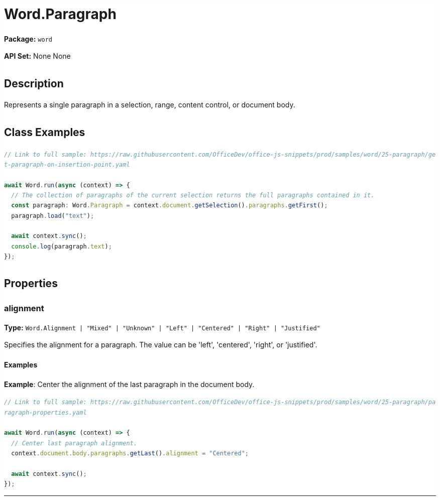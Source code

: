 # Word.Paragraph

**Package:** `word`

**API Set:** None None

## Description

Represents a single paragraph in a selection, range, content control, or document body.

## Class Examples

```typescript
// Link to full sample: https://raw.githubusercontent.com/OfficeDev/office-js-snippets/prod/samples/word/25-paragraph/get-paragraph-on-insertion-point.yaml

await Word.run(async (context) => {
  // The collection of paragraphs of the current selection returns the full paragraphs contained in it.
  const paragraph: Word.Paragraph = context.document.getSelection().paragraphs.getFirst();
  paragraph.load("text");

  await context.sync();
  console.log(paragraph.text);
});
```

## Properties

### alignment

**Type:** `Word.Alignment | "Mixed" | "Unknown" | "Left" | "Centered" | "Right" | "Justified"`

Specifies the alignment for a paragraph. The value can be 'left', 'centered', 'right', or 'justified'.

#### Examples

**Example**: Center the alignment of the last paragraph in the document body.

```typescript
// Link to full sample: https://raw.githubusercontent.com/OfficeDev/office-js-snippets/prod/samples/word/25-paragraph/paragraph-properties.yaml

await Word.run(async (context) => {
  // Center last paragraph alignment.
  context.document.body.paragraphs.getLast().alignment = "Centered";

  await context.sync();
});
```

---